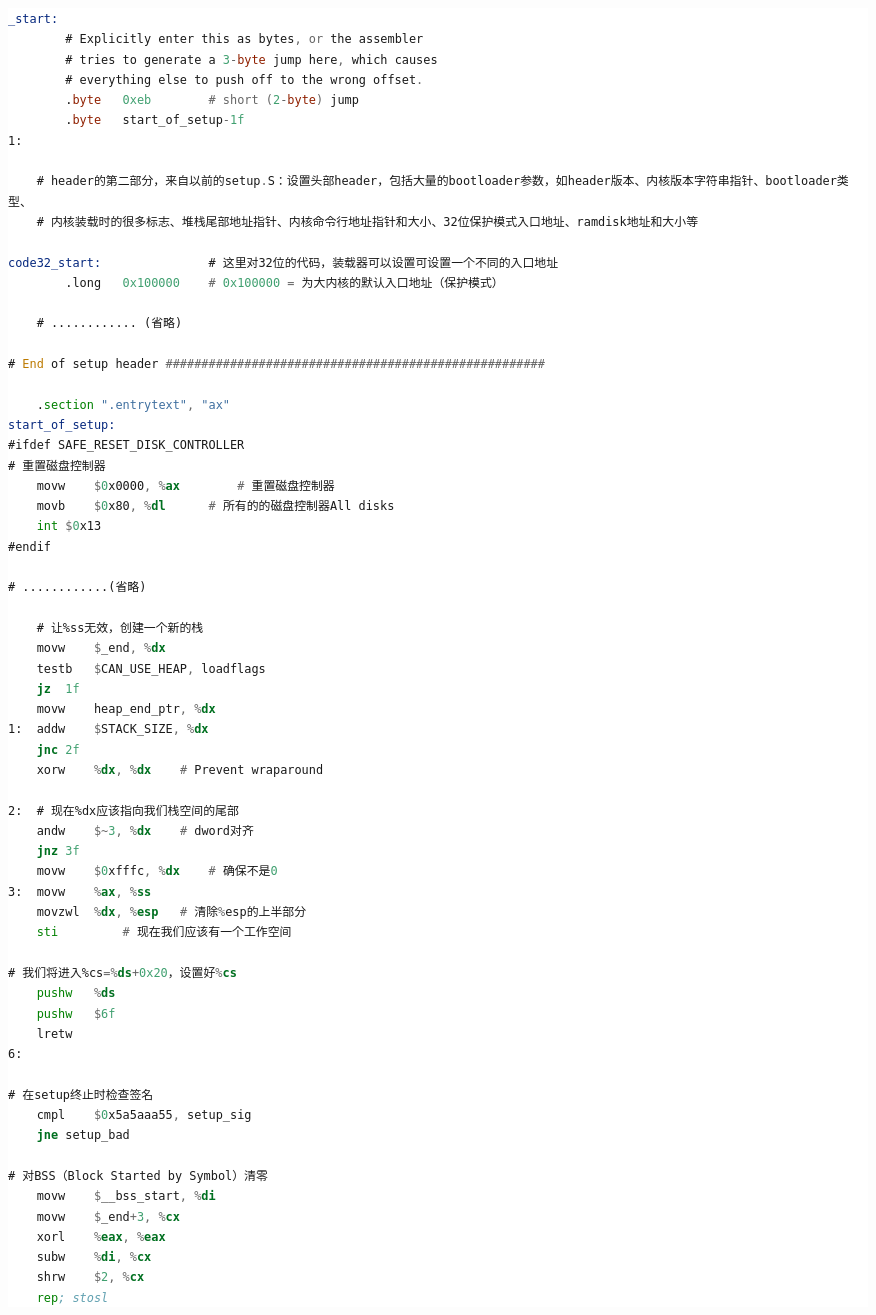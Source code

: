 ```asm
_start:
        # Explicitly enter this as bytes, or the assembler
        # tries to generate a 3-byte jump here, which causes
        # everything else to push off to the wrong offset.
        .byte   0xeb        # short (2-byte) jump
        .byte   start_of_setup-1f
1:

    # header的第二部分，来自以前的setup.S：设置头部header，包括大量的bootloader参数，如header版本、内核版本字符串指针、bootloader类型、
    # 内核装载时的很多标志、堆栈尾部地址指针、内核命令行地址指针和大小、32位保护模式入口地址、ramdisk地址和大小等

code32_start:               # 这里对32位的代码，装载器可以设置可设置一个不同的入口地址
        .long   0x100000    # 0x100000 = 为大内核的默认入口地址（保护模式）

    # ............ (省略)

# End of setup header #####################################################

    .section ".entrytext", "ax"
start_of_setup:
#ifdef SAFE_RESET_DISK_CONTROLLER
# 重置磁盘控制器
    movw    $0x0000, %ax        # 重置磁盘控制器
    movb    $0x80, %dl      # 所有的的磁盘控制器All disks
    int $0x13
#endif

# ............(省略)

    # 让%ss无效，创建一个新的栈
    movw    $_end, %dx
    testb   $CAN_USE_HEAP, loadflags
    jz  1f
    movw    heap_end_ptr, %dx
1:  addw    $STACK_SIZE, %dx
    jnc 2f
    xorw    %dx, %dx    # Prevent wraparound

2:  # 现在%dx应该指向我们栈空间的尾部
    andw    $~3, %dx    # dword对齐
    jnz 3f
    movw    $0xfffc, %dx    # 确保不是0
3:  movw    %ax, %ss
    movzwl  %dx, %esp   # 清除%esp的上半部分
    sti         # 现在我们应该有一个工作空间

# 我们将进入%cs=%ds+0x20，设置好%cs
    pushw   %ds
    pushw   $6f
    lretw
6:

# 在setup终止时检查签名
    cmpl    $0x5a5aaa55, setup_sig
    jne setup_bad

# 对BSS（Block Started by Symbol）清零
    movw    $__bss_start, %di
    movw    $_end+3, %cx
    xorl    %eax, %eax
    subw    %di, %cx
    shrw    $2, %cx
    rep; stosl
```